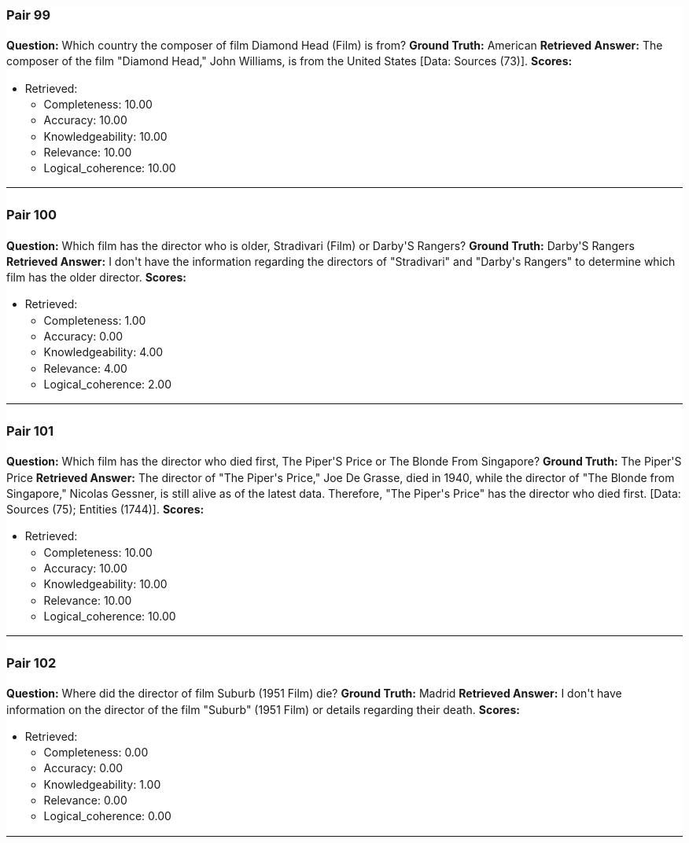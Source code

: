 
### Pair 99
**Question:** Which country the composer of film Diamond Head (Film) is from?
**Ground Truth:** American
**Retrieved Answer:** The composer of the film "Diamond Head," John Williams, is from the United States [Data: Sources (73)].
**Scores:**
- Retrieved:
  - Completeness: 10.00
  - Accuracy: 10.00
  - Knowledgeability: 10.00
  - Relevance: 10.00
  - Logical_coherence: 10.00

---

### Pair 100
**Question:** Which film has the director who is older, Stradivari (Film) or Darby'S Rangers?
**Ground Truth:** Darby'S Rangers
**Retrieved Answer:** I don't have the information regarding the directors of "Stradivari" and "Darby's Rangers" to determine which film has the older director.
**Scores:**
- Retrieved:
  - Completeness: 1.00
  - Accuracy: 0.00
  - Knowledgeability: 4.00
  - Relevance: 4.00
  - Logical_coherence: 2.00

---

### Pair 101
**Question:** Which film has the director who died first, The Piper'S Price or The Blonde From Singapore?
**Ground Truth:** The Piper'S Price
**Retrieved Answer:** The director of "The Piper's Price," Joe De Grasse, died in 1940, while the director of "The Blonde from Singapore," Nicolas Gessner, is still alive as of the latest data. Therefore, "The Piper's Price" has the director who died first. [Data: Sources (75); Entities (1744)].
**Scores:**
- Retrieved:
  - Completeness: 10.00
  - Accuracy: 10.00
  - Knowledgeability: 10.00
  - Relevance: 10.00
  - Logical_coherence: 10.00

---

### Pair 102
**Question:** Where did the director of film Suburb (1951 Film) die?
**Ground Truth:** Madrid
**Retrieved Answer:** I don't have information on the director of the film "Suburb" (1951 Film) or details regarding their death.
**Scores:**
- Retrieved:
  - Completeness: 0.00
  - Accuracy: 0.00
  - Knowledgeability: 1.00
  - Relevance: 0.00
  - Logical_coherence: 0.00

---